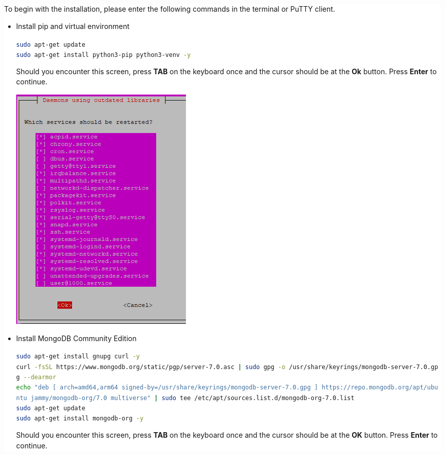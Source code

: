To begin with the installation, please enter the following commands in the terminal or PuTTY client.

- Install pip and virtual environment

  ```bash
  sudo apt-get update
  sudo apt-get install python3-pip python3-venv -y
  ```

  Should you encounter this screen, press **TAB** on the keyboard once and the cursor should be at the **Ok** button. Press **Enter** to continue.

  ![](images/lab4A/apt-install-python.png)

- Install MongoDB Community Edition

  ```bash
  sudo apt-get install gnupg curl -y
  curl -fsSL https://www.mongodb.org/static/pgp/server-7.0.asc | sudo gpg -o /usr/share/keyrings/mongodb-server-7.0.gpg --dearmor
  echo "deb [ arch=amd64,arm64 signed-by=/usr/share/keyrings/mongodb-server-7.0.gpg ] https://repo.mongodb.org/apt/ubuntu jammy/mongodb-org/7.0 multiverse" | sudo tee /etc/apt/sources.list.d/mongodb-org-7.0.list
  sudo apt-get update
  sudo apt-get install mongodb-org -y
  ```

  Should you encounter this screen, press **TAB** on the keyboard once and the cursor should be at the **OK** button. Press **Enter** to continue.
